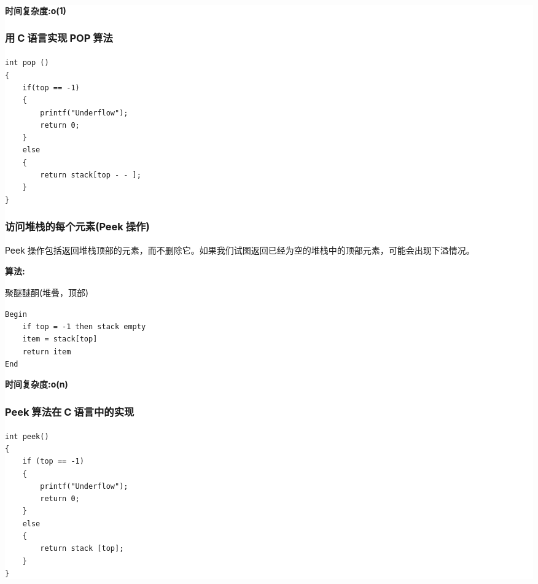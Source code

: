**时间复杂度:o(1)**

### 用 C 语言实现 POP 算法

```
int pop ()
{ 
	if(top == -1) 
	{
		printf("Underflow");
		return 0;
	}
	else
	{
		return stack[top - - ]; 
	}  
} 

```

### 访问堆栈的每个元素(Peek 操作)

Peek 操作包括返回堆栈顶部的元素，而不删除它。如果我们试图返回已经为空的堆栈中的顶部元素，可能会出现下溢情况。

**算法:**

聚醚醚酮(堆叠，顶部)

```
Begin 
	if top = -1 then stack empty  
	item = stack[top] 
	return item
End  

```

**时间复杂度:o(n)**

### Peek 算法在 C 语言中的实现

```
int peek()
{
	if (top == -1) 
	{
		printf("Underflow");
		return 0; 
	}
	else
	{
		return stack [top];
	}
}

```
